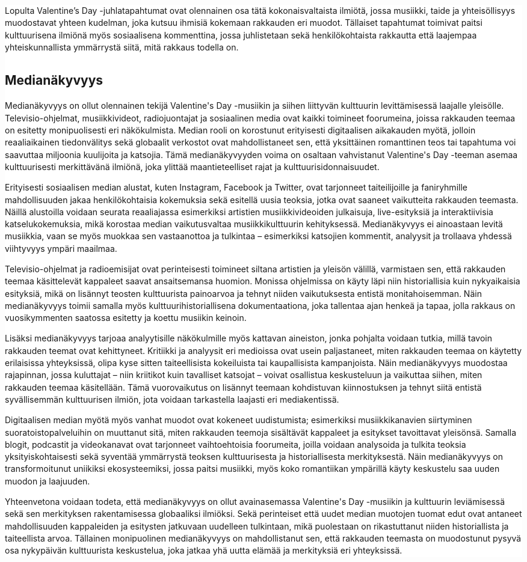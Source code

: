 Lopulta Valentine’s Day -juhlatapahtumat ovat olennainen osa tätä kokonaisvaltaista ilmiötä, jossa
musiikki, taide ja yhteisöllisyys muodostavat yhteen kudelman, joka kutsuu ihmisiä kokemaan
rakkauden eri muodot. Tällaiset tapahtumat toimivat paitsi kulttuurisena ilmiönä myös sosiaalisena
kommenttina, jossa juhlistetaan sekä henkilökohtaista rakkautta että laajempaa yhteiskunnallista
ymmärrystä siitä, mitä rakkaus todella on.

## Medianäkyvyys

Medianäkyvyys on ollut olennainen tekijä Valentine's Day -musiikin ja siihen liittyvän kulttuurin
levittämisessä laajalle yleisölle. Televisio-ohjelmat, musiikkivideot, radiojuontajat ja sosiaalinen
media ovat kaikki toimineet foorumeina, joissa rakkauden teemaa on esitetty monipuolisesti eri
näkökulmista. Median rooli on korostunut erityisesti digitaalisen aikakauden myötä, jolloin
reaaliaikainen tiedonvälitys sekä globaalit verkostot ovat mahdollistaneet sen, että yksittäinen
romanttinen teos tai tapahtuma voi saavuttaa miljoonia kuulijoita ja katsojia. Tämä medianäkyvyyden
voima on osaltaan vahvistanut Valentine's Day -teeman asemaa kulttuurisesti merkittävänä ilmiönä,
joka ylittää maantieteelliset rajat ja kulttuurisidonnaisuudet.

Erityisesti sosiaalisen median alustat, kuten Instagram, Facebook ja Twitter, ovat tarjonneet
taiteilijoille ja faniryhmille mahdollisuuden jakaa henkilökohtaisia kokemuksia sekä esitellä uusia
teoksia, jotka ovat saaneet vaikutteita rakkauden teemasta. Näillä alustoilla voidaan seurata
reaaliajassa esimerkiksi artistien musiikkivideoiden julkaisuja, live-esityksiä ja interaktiivisia
katselukokemuksia, mikä korostaa median vaikutusvaltaa musiikkikulttuurin kehityksessä.
Medianäkyvyys ei ainoastaan levitä musiikkia, vaan se myös muokkaa sen vastaanottoa ja tulkintaa –
esimerkiksi katsojien kommentit, analyysit ja trollaava yhdessä viihtyvyys ympäri maailmaa.

Televisio-ohjelmat ja radioemisijat ovat perinteisesti toimineet siltana artistien ja yleisön
välillä, varmistaen sen, että rakkauden teemaa käsittelevät kappaleet saavat ansaitsemansa huomion.
Monissa ohjelmissa on käyty läpi niin historiallisia kuin nykyaikaisia esityksiä, mikä on lisännyt
teosten kulttuurista painoarvoa ja tehnyt niiden vaikutuksesta entistä monitahoisemman. Näin
medianäkyvyys toimii samalla myös kulttuurihistoriallisena dokumentaationa, joka tallentaa ajan
henkeä ja tapaa, jolla rakkaus on vuosikymmenten saatossa esitetty ja koettu musiikin keinoin.

Lisäksi medianäkyvyys tarjoaa analyytisille näkökulmille myös kattavan aineiston, jonka pohjalta
voidaan tutkia, millä tavoin rakkauden teemat ovat kehittyneet. Kritiikki ja analyysit eri medioissa
ovat usein paljastaneet, miten rakkauden teemaa on käytetty erilaisissa yhteyksissä, olipa kyse
sitten taiteellisista kokeiluista tai kaupallisista kampanjoista. Näin medianäkyvyys muodostaa
rajapinnan, jossa kuluttajat – niin kriitikot kuin tavalliset katsojat – voivat osallistua
keskusteluun ja vaikuttaa siihen, miten rakkauden teemaa käsitellään. Tämä vuorovaikutus on lisännyt
teemaan kohdistuvan kiinnostuksen ja tehnyt siitä entistä syvällisemmän kulttuurisen ilmiön, jota
voidaan tarkastella laajasti eri mediakentissä.

Digitaalisen median myötä myös vanhat muodot ovat kokeneet uudistumista; esimerkiksi
musiikkikanavien siirtyminen suoratoistopalveluihin on muuttanut sitä, miten rakkauden teemoja
sisältävät kappaleet ja esitykset tavoittavat yleisönsä. Samalla blogit, podcastit ja videokanavat
ovat tarjonneet vaihtoehtoisia foorumeita, joilla voidaan analysoida ja tulkita teoksia
yksityiskohtaisesti sekä syventää ymmärrystä teoksen kulttuurisesta ja historiallisesta
merkityksestä. Näin medianäkyvyys on transformoitunut uniikiksi ekosysteemiksi, jossa paitsi
musiikki, myös koko romantiikan ympärillä käyty keskustelu saa uuden muodon ja laajuuden.

Yhteenvetona voidaan todeta, että medianäkyvyys on ollut avainasemassa Valentine's Day -musiikin ja
kulttuurin leviämisessä sekä sen merkityksen rakentamisessa globaaliksi ilmiöksi. Sekä perinteiset
että uudet median muotojen tuomat edut ovat antaneet mahdollisuuden kappaleiden ja esitysten
jatkuvaan uudelleen tulkintaan, mikä puolestaan on rikastuttanut niiden historiallista ja
taiteellista arvoa. Tällainen monipuolinen medianäkyvyys on mahdollistanut sen, että rakkauden
teemasta on muodostunut pysyvä osa nykypäivän kulttuurista keskustelua, joka jatkaa yhä uutta elämää
ja merkityksiä eri yhteyksissä.
